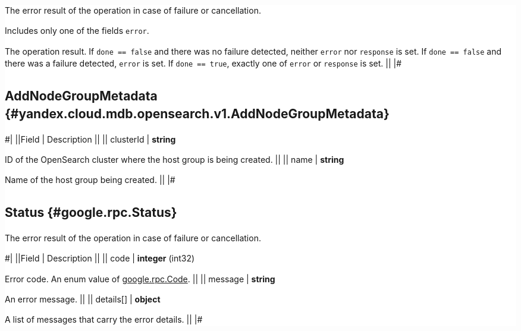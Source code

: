 The error result of the operation in case of failure or cancellation.

Includes only one of the fields `error`.

The operation result.
If `done == false` and there was no failure detected, neither `error` nor `response` is set.
If `done == false` and there was a failure detected, `error` is set.
If `done == true`, exactly one of `error` or `response` is set. ||
|#

## AddNodeGroupMetadata {#yandex.cloud.mdb.opensearch.v1.AddNodeGroupMetadata}

#|
||Field | Description ||
|| clusterId | **string**

ID of the OpenSearch cluster where the host group is being created. ||
|| name | **string**

Name of the host group being created. ||
|#

## Status {#google.rpc.Status}

The error result of the operation in case of failure or cancellation.

#|
||Field | Description ||
|| code | **integer** (int32)

Error code. An enum value of [google.rpc.Code](https://github.com/googleapis/googleapis/blob/master/google/rpc/code.proto). ||
|| message | **string**

An error message. ||
|| details[] | **object**

A list of messages that carry the error details. ||
|#